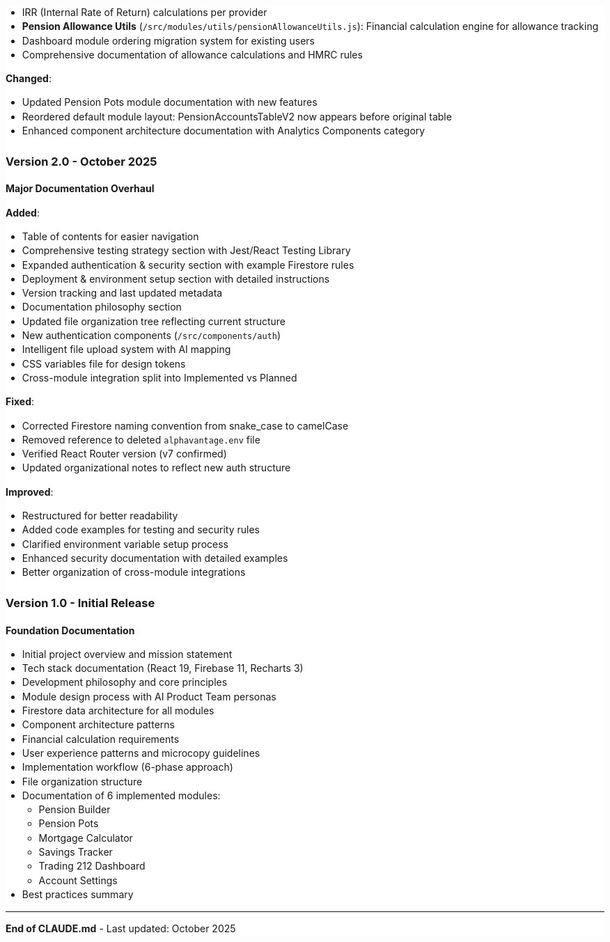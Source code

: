   - IRR (Internal Rate of Return) calculations per provider
- **Pension Allowance Utils** (`/src/modules/utils/pensionAllowanceUtils.js`): Financial calculation engine for allowance tracking
- Dashboard module ordering migration system for existing users
- Comprehensive documentation of allowance calculations and HMRC rules

**Changed**:
- Updated Pension Pots module documentation with new features
- Reordered default module layout: PensionAccountsTableV2 now appears before original table
- Enhanced component architecture documentation with Analytics Components category

### Version 2.0 - October 2025
**Major Documentation Overhaul**

**Added**:
- Table of contents for easier navigation
- Comprehensive testing strategy section with Jest/React Testing Library
- Expanded authentication & security section with example Firestore rules
- Deployment & environment setup section with detailed instructions
- Version tracking and last updated metadata
- Documentation philosophy section
- Updated file organization tree reflecting current structure
- New authentication components (`/src/components/auth`)
- Intelligent file upload system with AI mapping
- CSS variables file for design tokens
- Cross-module integration split into Implemented vs Planned

**Fixed**:
- Corrected Firestore naming convention from snake_case to camelCase
- Removed reference to deleted `alphavantage.env` file
- Verified React Router version (v7 confirmed)
- Updated organizational notes to reflect new auth structure

**Improved**:
- Restructured for better readability
- Added code examples for testing and security rules
- Clarified environment variable setup process
- Enhanced security documentation with detailed examples
- Better organization of cross-module integrations

### Version 1.0 - Initial Release
**Foundation Documentation**

- Initial project overview and mission statement
- Tech stack documentation (React 19, Firebase 11, Recharts 3)
- Development philosophy and core principles
- Module design process with AI Product Team personas
- Firestore data architecture for all modules
- Component architecture patterns
- Financial calculation requirements
- User experience patterns and microcopy guidelines
- Implementation workflow (6-phase approach)
- File organization structure
- Documentation of 6 implemented modules:
  - Pension Builder
  - Pension Pots
  - Mortgage Calculator
  - Savings Tracker
  - Trading 212 Dashboard
  - Account Settings
- Best practices summary

---

**End of CLAUDE.md** - Last updated: October 2025
